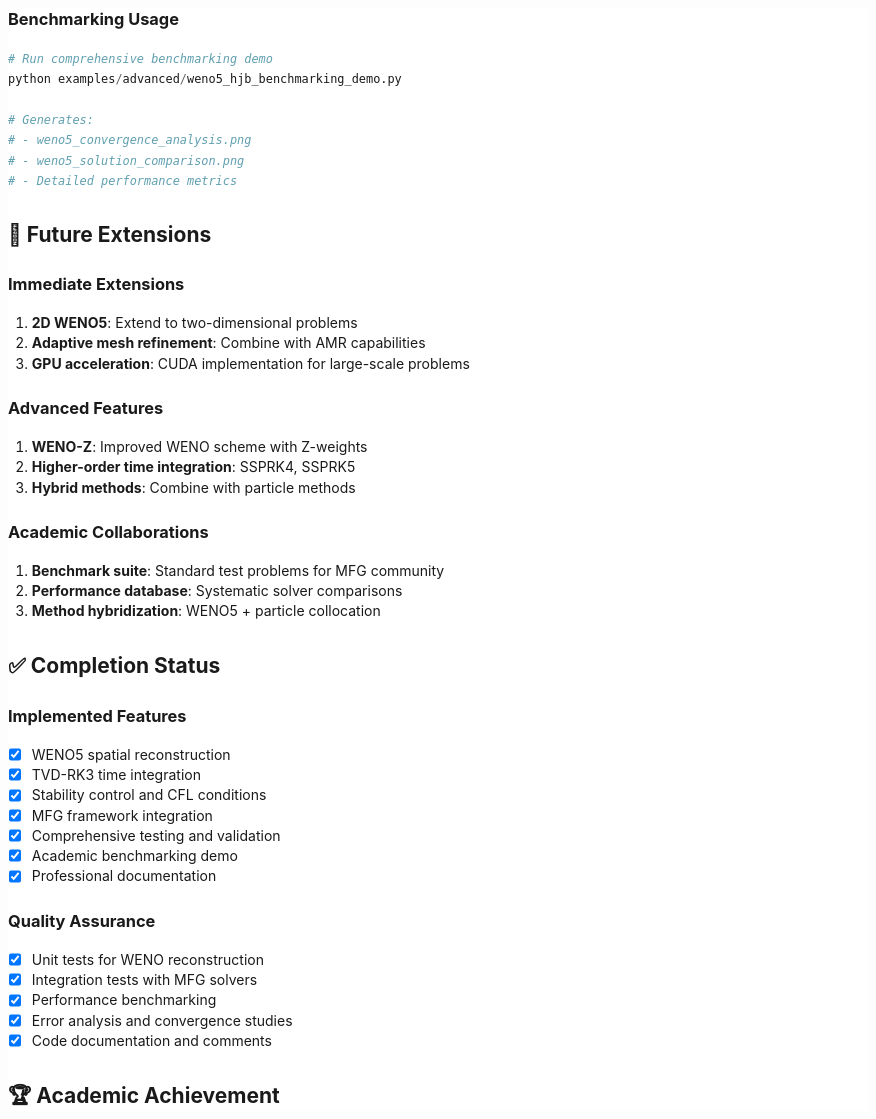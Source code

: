 ### **Benchmarking Usage**
```python
# Run comprehensive benchmarking demo
python examples/advanced/weno5_hjb_benchmarking_demo.py

# Generates:
# - weno5_convergence_analysis.png
# - weno5_solution_comparison.png
# - Detailed performance metrics
```

## 🔮 **Future Extensions**

### **Immediate Extensions**
1. **2D WENO5**: Extend to two-dimensional problems
2. **Adaptive mesh refinement**: Combine with AMR capabilities
3. **GPU acceleration**: CUDA implementation for large-scale problems

### **Advanced Features**
1. **WENO-Z**: Improved WENO scheme with Z-weights
2. **Higher-order time integration**: SSPRK4, SSPRK5
3. **Hybrid methods**: Combine with particle methods

### **Academic Collaborations**
1. **Benchmark suite**: Standard test problems for MFG community
2. **Performance database**: Systematic solver comparisons
3. **Method hybridization**: WENO5 + particle collocation

## ✅ **Completion Status**

### **Implemented Features**
- [x] WENO5 spatial reconstruction
- [x] TVD-RK3 time integration
- [x] Stability control and CFL conditions
- [x] MFG framework integration
- [x] Comprehensive testing and validation
- [x] Academic benchmarking demo
- [x] Professional documentation

### **Quality Assurance**
- [x] Unit tests for WENO reconstruction
- [x] Integration tests with MFG solvers
- [x] Performance benchmarking
- [x] Error analysis and convergence studies
- [x] Code documentation and comments

## 🏆 **Academic Achievement**
